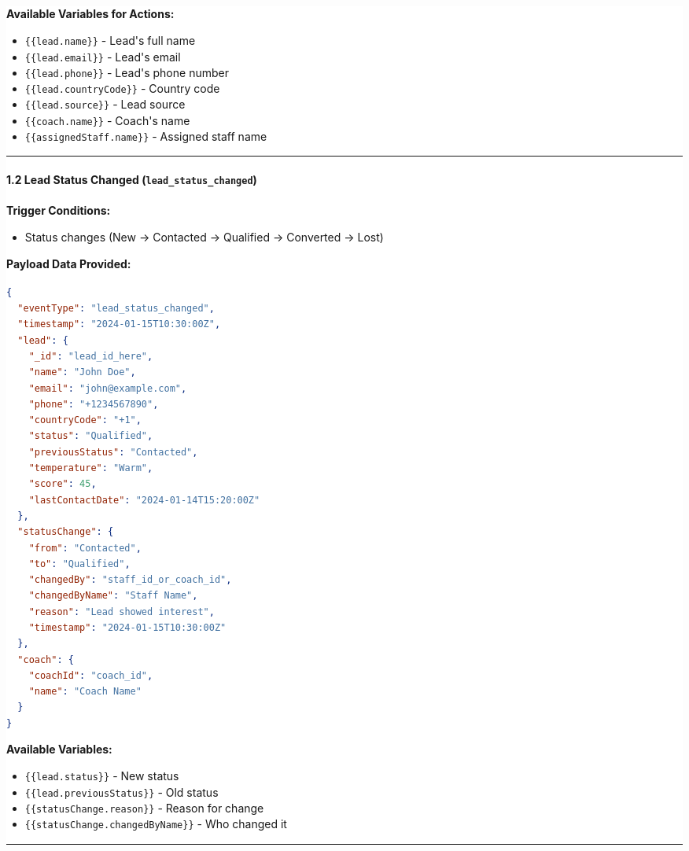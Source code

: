 **Available Variables for Actions:**
- `{{lead.name}}` - Lead's full name
- `{{lead.email}}` - Lead's email
- `{{lead.phone}}` - Lead's phone number
- `{{lead.countryCode}}` - Country code
- `{{lead.source}}` - Lead source
- `{{coach.name}}` - Coach's name
- `{{assignedStaff.name}}` - Assigned staff name

---

#### **1.2 Lead Status Changed** (`lead_status_changed`)

**Trigger Conditions:**
- Status changes (New → Contacted → Qualified → Converted → Lost)

**Payload Data Provided:**
```json
{
  "eventType": "lead_status_changed",
  "timestamp": "2024-01-15T10:30:00Z",
  "lead": {
    "_id": "lead_id_here",
    "name": "John Doe",
    "email": "john@example.com",
    "phone": "+1234567890",
    "countryCode": "+1",
    "status": "Qualified",
    "previousStatus": "Contacted",
    "temperature": "Warm",
    "score": 45,
    "lastContactDate": "2024-01-14T15:20:00Z"
  },
  "statusChange": {
    "from": "Contacted",
    "to": "Qualified",
    "changedBy": "staff_id_or_coach_id",
    "changedByName": "Staff Name",
    "reason": "Lead showed interest",
    "timestamp": "2024-01-15T10:30:00Z"
  },
  "coach": {
    "coachId": "coach_id",
    "name": "Coach Name"
  }
}
```

**Available Variables:**
- `{{lead.status}}` - New status
- `{{lead.previousStatus}}` - Old status
- `{{statusChange.reason}}` - Reason for change
- `{{statusChange.changedByName}}` - Who changed it

---